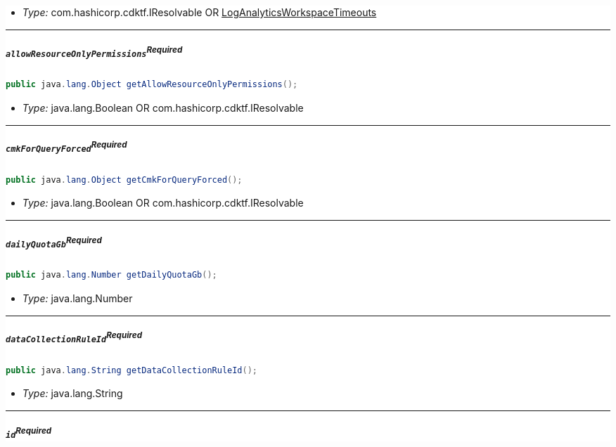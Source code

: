 - *Type:* com.hashicorp.cdktf.IResolvable OR <a href="#@cdktf/provider-azurerm.logAnalyticsWorkspace.LogAnalyticsWorkspaceTimeouts">LogAnalyticsWorkspaceTimeouts</a>

---

##### `allowResourceOnlyPermissions`<sup>Required</sup> <a name="allowResourceOnlyPermissions" id="@cdktf/provider-azurerm.logAnalyticsWorkspace.LogAnalyticsWorkspace.property.allowResourceOnlyPermissions"></a>

```java
public java.lang.Object getAllowResourceOnlyPermissions();
```

- *Type:* java.lang.Boolean OR com.hashicorp.cdktf.IResolvable

---

##### `cmkForQueryForced`<sup>Required</sup> <a name="cmkForQueryForced" id="@cdktf/provider-azurerm.logAnalyticsWorkspace.LogAnalyticsWorkspace.property.cmkForQueryForced"></a>

```java
public java.lang.Object getCmkForQueryForced();
```

- *Type:* java.lang.Boolean OR com.hashicorp.cdktf.IResolvable

---

##### `dailyQuotaGb`<sup>Required</sup> <a name="dailyQuotaGb" id="@cdktf/provider-azurerm.logAnalyticsWorkspace.LogAnalyticsWorkspace.property.dailyQuotaGb"></a>

```java
public java.lang.Number getDailyQuotaGb();
```

- *Type:* java.lang.Number

---

##### `dataCollectionRuleId`<sup>Required</sup> <a name="dataCollectionRuleId" id="@cdktf/provider-azurerm.logAnalyticsWorkspace.LogAnalyticsWorkspace.property.dataCollectionRuleId"></a>

```java
public java.lang.String getDataCollectionRuleId();
```

- *Type:* java.lang.String

---

##### `id`<sup>Required</sup> <a name="id" id="@cdktf/provider-azurerm.logAnalyticsWorkspace.LogAnalyticsWorkspace.property.id"></a>
